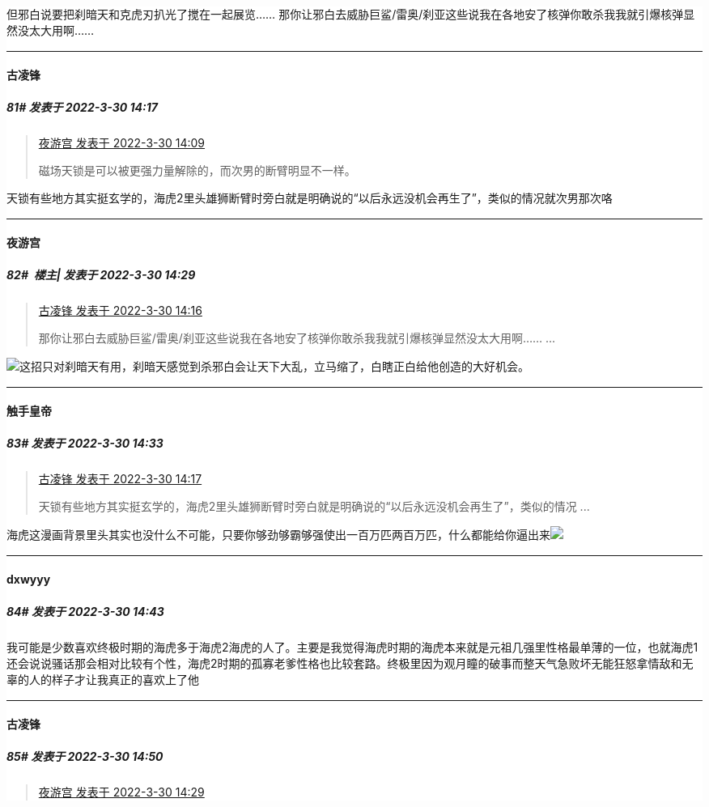 但邪白说要把刹暗天和克虎刃扒光了搅在一起展览……</blockquote>
那你让邪白去威胁巨鲨/雷奥/刹亚这些说我在各地安了核弹你敢杀我我就引爆核弹显然没太大用啊……

*****

####  古凌锋  
##### 81#       发表于 2022-3-30 14:17

<blockquote><a href="httphttps://bbs.saraba1st.com/2b/forum.php?mod=redirect&amp;goto=findpost&amp;pid=55244609&amp;ptid=2060687" target="_blank">夜游宫 发表于 2022-3-30 14:09</a>

磁场天锁是可以被更强力量解除的，而次男的断臂明显不一样。</blockquote>
天锁有些地方其实挺玄学的，海虎2里头雄狮断臂时旁白就是明确说的“以后永远没机会再生了”，类似的情况就次男那次咯



*****

####  夜游宫  
##### 82#         楼主| 发表于 2022-3-30 14:29

<blockquote><a href="httphttps://bbs.saraba1st.com/2b/forum.php?mod=redirect&amp;goto=findpost&amp;pid=55244684&amp;ptid=2060687" target="_blank">古凌锋 发表于 2022-3-30 14:16</a>

那你让邪白去威胁巨鲨/雷奥/刹亚这些说我在各地安了核弹你敢杀我我就引爆核弹显然没太大用啊…… ...</blockquote>
<img src="https://static.saraba1st.com/image/smiley/face2017/037.png" referrerpolicy="no-referrer">这招只对刹暗天有用，刹暗天感觉到杀邪白会让天下大乱，立马缩了，白瞎正白给他创造的大好机会。

*****

####  触手皇帝  
##### 83#       发表于 2022-3-30 14:33

<blockquote><a href="httphttps://bbs.saraba1st.com/2b/forum.php?mod=redirect&amp;goto=findpost&amp;pid=55244711&amp;ptid=2060687" target="_blank">古凌锋 发表于 2022-3-30 14:17</a>

天锁有些地方其实挺玄学的，海虎2里头雄狮断臂时旁白就是明确说的“以后永远没机会再生了”，类似的情况 ...</blockquote>
海虎这漫画背景里头其实也没什么不可能，只要你够劲够霸够强使出一百万匹两百万匹，什么都能给你逼出来<img src="https://static.saraba1st.com/image/smiley/face2017/084.png" referrerpolicy="no-referrer">



*****

####  dxwyyy  
##### 84#       发表于 2022-3-30 14:43

我可能是少数喜欢终极时期的海虎多于海虎2海虎的人了。主要是我觉得海虎时期的海虎本来就是元祖几强里性格最单薄的一位，也就海虎1还会说说骚话那会相对比较有个性，海虎2时期的孤寡老爹性格也比较套路。终极里因为观月瞳的破事而整天气急败坏无能狂怒拿情敌和无辜的人的样子才让我真正的喜欢上了他

*****

####  古凌锋  
##### 85#       发表于 2022-3-30 14:50

<blockquote><a href="httphttps://bbs.saraba1st.com/2b/forum.php?mod=redirect&amp;goto=findpost&amp;pid=55244866&amp;ptid=2060687" target="_blank">夜游宫 发表于 2022-3-30 14:29</a>
